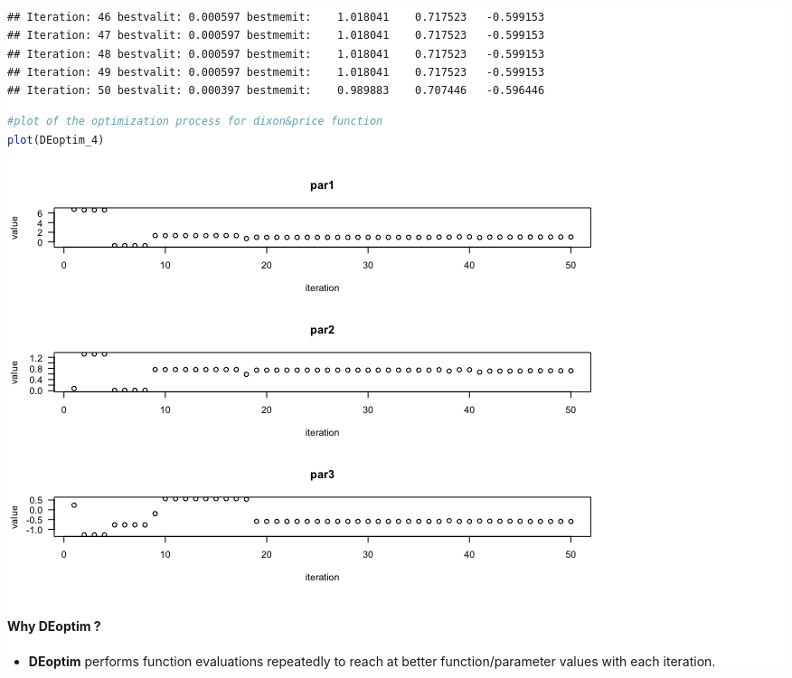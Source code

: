     ## Iteration: 46 bestvalit: 0.000597 bestmemit:    1.018041    0.717523   -0.599153
    ## Iteration: 47 bestvalit: 0.000597 bestmemit:    1.018041    0.717523   -0.599153
    ## Iteration: 48 bestvalit: 0.000597 bestmemit:    1.018041    0.717523   -0.599153
    ## Iteration: 49 bestvalit: 0.000597 bestmemit:    1.018041    0.717523   -0.599153
    ## Iteration: 50 bestvalit: 0.000397 bestmemit:    0.989883    0.707446   -0.596446

``` r
#plot of the optimization process for dixon&price function
plot(DEoptim_4)
```

![](Tests_files/figure-gfm/unnamed-chunk-11-2.png)

#### Why DEoptim ?

-   **DEoptim** performs function evaluations repeatedly to reach at
    better function/parameter values with each iteration.

